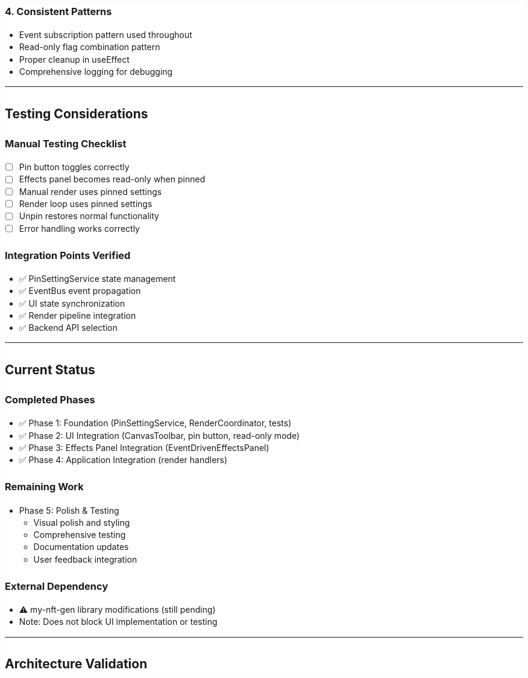 ### 4. Consistent Patterns
- Event subscription pattern used throughout
- Read-only flag combination pattern
- Proper cleanup in useEffect
- Comprehensive logging for debugging

---

## Testing Considerations

### Manual Testing Checklist
- [ ] Pin button toggles correctly
- [ ] Effects panel becomes read-only when pinned
- [ ] Manual render uses pinned settings
- [ ] Render loop uses pinned settings
- [ ] Unpin restores normal functionality
- [ ] Error handling works correctly

### Integration Points Verified
- ✅ PinSettingService state management
- ✅ EventBus event propagation
- ✅ UI state synchronization
- ✅ Render pipeline integration
- ✅ Backend API selection

---

## Current Status

### Completed Phases
- ✅ Phase 1: Foundation (PinSettingService, RenderCoordinator, tests)
- ✅ Phase 2: UI Integration (CanvasToolbar, pin button, read-only mode)
- ✅ Phase 3: Effects Panel Integration (EventDrivenEffectsPanel)
- ✅ Phase 4: Application Integration (render handlers)

### Remaining Work
- Phase 5: Polish & Testing
  - Visual polish and styling
  - Comprehensive testing
  - Documentation updates
  - User feedback integration

### External Dependency
- ⚠️ my-nft-gen library modifications (still pending)
- Note: Does not block UI implementation or testing

---

## Architecture Validation
